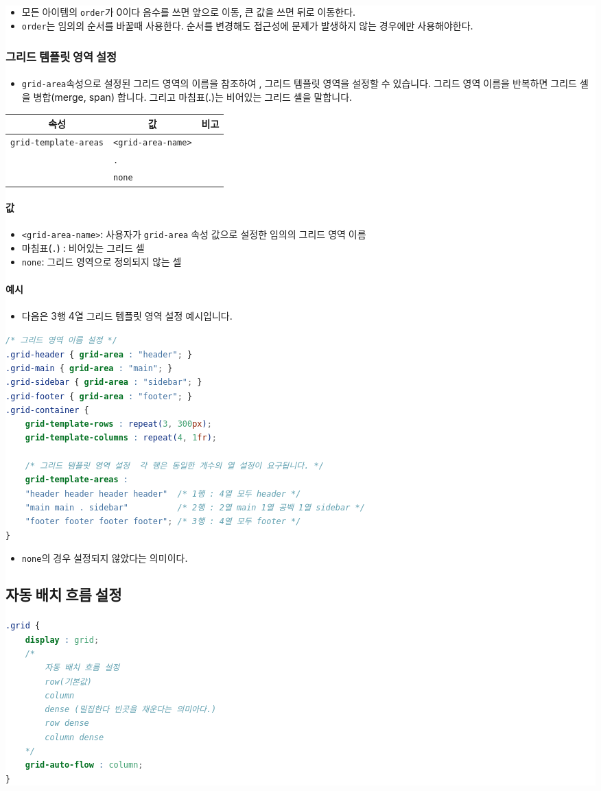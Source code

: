 - 모든 아이템의 `order`가 0이다 음수를 쓰면 앞으로 이동, 큰 값을 쓰면 뒤로 이동한다.
- `order`는 임의의 순서를 바꿀때 사용한다. 순서를 변경해도 접근성에 문제가 발생하지 않는 경우에만 사용해야한다.

### 그리드 템플릿 영역 설정

- `grid-area`속성으로 설정된 그리드 영역의 이름을 참조하여 , 그리드 템플릿 영역을 설정할 수 있습니다. 그리드 영역 이름을 반복하면 그리드 셀을 병합(merge, span) 합니다. 그리고 마침표(.)는 비어있는 그리드 셀을 말합니다.

|속성|값|비고|
|---|---|---|
|`grid-template-areas`|`<grid-area-name>`|  |
|   | `.`|    |
|   |`none`|  |

#### 값

- `<grid-area-name>`: 사용자가 `grid-area` 속성 값으로 설정한 임의의 그리드 영역 이름
- 마침표(`.`) : 비어있는 그리드 셀
- `none`: 그리드 영역으로 정의되지 않는 셀

#### 예시

- 다음은 3행 4열 그리드 템플릿 영역 설정 예시입니다.

```css
/* 그리드 영역 이름 설정 */
.grid-header { grid-area : "header"; }
.grid-main { grid-area : "main"; }
.grid-sidebar { grid-area : "sidebar"; }
.grid-footer { grid-area : "footer"; }
.grid-container {
    grid-template-rows : repeat(3, 300px);
    grid-template-columns : repeat(4, 1fr);

    /* 그리드 템플릿 영역 설정  각 행은 동일한 개수의 열 설정이 요구됩니다. */
    grid-template-areas :
    "header header header header"  /* 1행 : 4열 모두 header */
    "main main . sidebar"          /* 2행 : 2열 main 1열 공백 1열 sidebar */
    "footer footer footer footer"; /* 3행 : 4열 모두 footer */
}
```

- `none`의 경우 설정되지 않았다는 의미이다.

## 자동 배치 흐름 설정

```css
.grid {
    display : grid;
    /* 
        자동 배치 흐름 설정
        row(기본값)
        column
        dense (밀집한다 빈곳을 채운다는 의미아다.)
        row dense
        column dense
    */
    grid-auto-flow : column;
}
```

